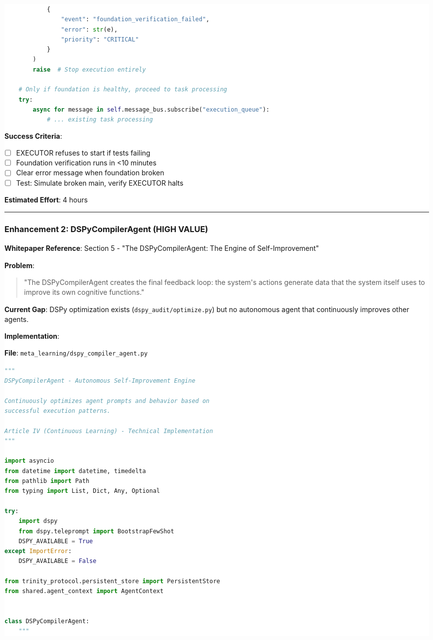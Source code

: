 ```python
            {
                "event": "foundation_verification_failed",
                "error": str(e),
                "priority": "CRITICAL"
            }
        )
        raise  # Stop execution entirely
    
    # Only if foundation is healthy, proceed to task processing
    try:
        async for message in self.message_bus.subscribe("execution_queue"):
            # ... existing task processing
```

**Success Criteria**:
- [ ] EXECUTOR refuses to start if tests failing
- [ ] Foundation verification runs in <10 minutes
- [ ] Clear error message when foundation broken
- [ ] Test: Simulate broken main, verify EXECUTOR halts

**Estimated Effort**: 4 hours

---

### Enhancement 2: DSPyCompilerAgent (HIGH VALUE)

**Whitepaper Reference**: Section 5 - "The DSPyCompilerAgent: The Engine of Self-Improvement"

**Problem**:
> "The DSPyCompilerAgent creates the final feedback loop: the system's actions generate data that the system itself uses to improve its own cognitive functions."

**Current Gap**: DSPy optimization exists (`dspy_audit/optimize.py`) but no autonomous agent that continuously improves other agents.

**Implementation**:

**File**: `meta_learning/dspy_compiler_agent.py`

```python
"""
DSPyCompilerAgent - Autonomous Self-Improvement Engine

Continuously optimizes agent prompts and behavior based on
successful execution patterns.

Article IV (Continuous Learning) - Technical Implementation
"""

import asyncio
from datetime import datetime, timedelta
from pathlib import Path
from typing import List, Dict, Any, Optional

try:
    import dspy
    from dspy.teleprompt import BootstrapFewShot
    DSPY_AVAILABLE = True
except ImportError:
    DSPY_AVAILABLE = False

from trinity_protocol.persistent_store import PersistentStore
from shared.agent_context import AgentContext


class DSPyCompilerAgent:
    """
```
